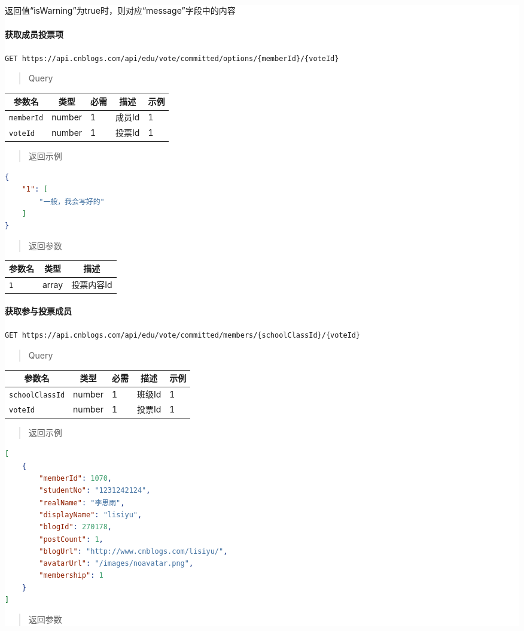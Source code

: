 返回值“isWarning”为true时，则对应“message”字段中的内容


#### 获取成员投票项
```
GET https://api.cnblogs.com/api/edu/vote/committed/options/{memberId}/{voteId}
```

>Query
    
|参数名|类型|必需|描述|示例|
|---------|-------|-------------|-------|---|
|`memberId`|number|1|成员Id|1|
|`voteId`|number|1|投票Id|1|




> 返回示例

```json
{
    "1": [
        "一般，我会写好的"
    ]
}
```
> 返回参数
    
|参数名|类型|描述|
|--|--|--|
|`1`|array|投票内容Id|
#### 获取参与投票成员
```
GET https://api.cnblogs.com/api/edu/vote/committed/members/{schoolClassId}/{voteId}
```

>Query
    
|参数名|类型|必需|描述|示例|
|---------|-------|-------------|-------|---|
|`schoolClassId`|number|1|班级Id|1|
|`voteId`|number|1|投票Id|1|




> 返回示例

```json
[
    {
        "memberId": 1070,
        "studentNo": "1231242124",
        "realName": "李思雨",
        "displayName": "lisiyu",
        "blogId": 270178,
        "postCount": 1,
        "blogUrl": "http://www.cnblogs.com/lisiyu/",
        "avatarUrl": "/images/noavatar.png",
        "membership": 1
    }
]
```
> 返回参数
    
